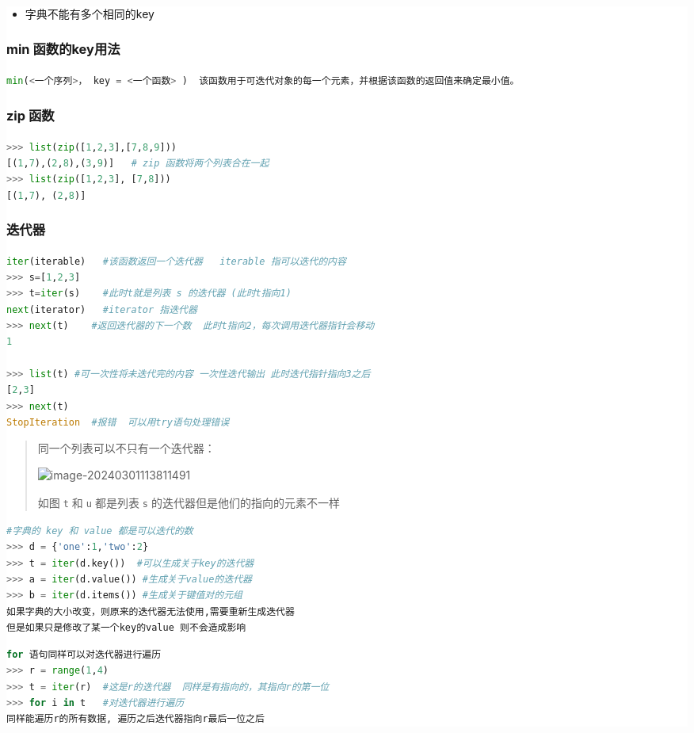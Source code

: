+ 字典不能有多个相同的key



### min 函数的key用法

````python
min(<一个序列>， key = <一个函数> )  该函数用于可迭代对象的每一个元素，并根据该函数的返回值来确定最小值。
````

### zip 函数

````python
>>> list(zip([1,2,3],[7,8,9]))
[(1,7),(2,8),(3,9)]   # zip 函数将两个列表合在一起
>>> list(zip([1,2,3], [7,8]))
[(1,7), (2,8)]
````

### 迭代器

````python
iter(iterable)   #该函数返回一个迭代器   iterable 指可以迭代的内容
>>> s=[1,2,3]
>>> t=iter(s)    #此时t就是列表 s 的迭代器 (此时t指向1)
next(iterator)   #iterator 指迭代器
>>> next(t)    #返回迭代器的下一个数  此时t指向2，每次调用迭代器指针会移动
1

>>> list(t) #可一次性将未迭代完的内容 一次性迭代输出 此时迭代指针指向3之后
[2,3]
>>> next(t)
StopIteration  #报错  可以用try语句处理错误
````

> 同一个列表可以不只有一个迭代器：
>
> ![image-20240301113811491](../../AppData/Roaming/Typora/typora-user-images/image-20240301113811491.png)
>
> 如图 `t` 和 `u` 都是列表 `s` 的迭代器但是他们的指向的元素不一样

````python
#字典的 key 和 value 都是可以迭代的数
>>> d = {'one':1,'two':2}
>>> t = iter(d.key())  #可以生成关于key的迭代器
>>> a = iter(d.value()) #生成关于value的迭代器
>>> b = iter(d.items()) #生成关于键值对的元组
如果字典的大小改变，则原来的迭代器无法使用,需要重新生成迭代器
但是如果只是修改了某一个key的value 则不会造成影响
````

````python
for 语句同样可以对迭代器进行遍历
>>> r = range(1,4)
>>> t = iter(r)  #这是r的迭代器  同样是有指向的，其指向r的第一位
>>> for i in t   #对迭代器进行遍历
同样能遍历r的所有数据, 遍历之后迭代器指向r最后一位之后
````
